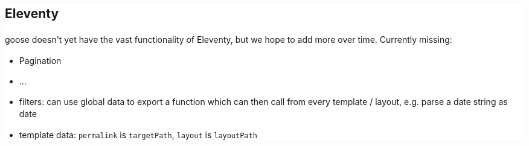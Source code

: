 ## Eleventy

goose doesn't yet have the vast functionality of Eleventy, but we hope to add more over time. Currently missing:

- Pagination
- ...

- filters: can use global data to export a function which can then call from every template / layout, e.g. parse a date string as date
- template data: `permalink` is `targetPath`, `layout` is `layoutPath`
